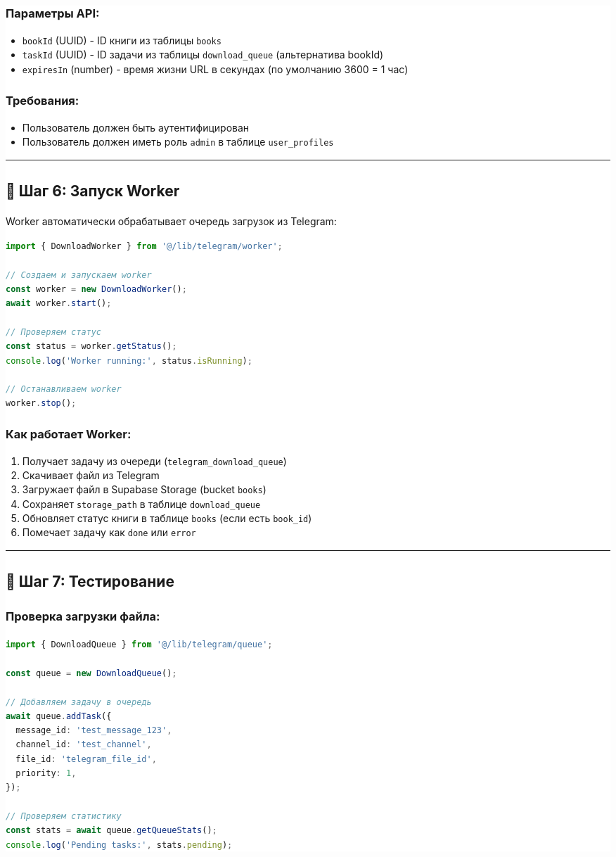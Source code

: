 ### Параметры API:

- `bookId` (UUID) - ID книги из таблицы `books`
- `taskId` (UUID) - ID задачи из таблицы `download_queue` (альтернатива bookId)
- `expiresIn` (number) - время жизни URL в секундах (по умолчанию 3600 = 1 час)

### Требования:

- Пользователь должен быть аутентифицирован
- Пользователь должен иметь роль `admin` в таблице `user_profiles`

---

## 🔄 Шаг 6: Запуск Worker

Worker автоматически обрабатывает очередь загрузок из Telegram:

```typescript
import { DownloadWorker } from '@/lib/telegram/worker';

// Создаем и запускаем worker
const worker = new DownloadWorker();
await worker.start();

// Проверяем статус
const status = worker.getStatus();
console.log('Worker running:', status.isRunning);

// Останавливаем worker
worker.stop();
```

### Как работает Worker:

1. Получает задачу из очереди (`telegram_download_queue`)
2. Скачивает файл из Telegram
3. Загружает файл в Supabase Storage (bucket `books`)
4. Сохраняет `storage_path` в таблице `download_queue`
5. Обновляет статус книги в таблице `books` (если есть `book_id`)
6. Помечает задачу как `done` или `error`

---

## 🧪 Шаг 7: Тестирование

### Проверка загрузки файла:

```typescript
import { DownloadQueue } from '@/lib/telegram/queue';

const queue = new DownloadQueue();

// Добавляем задачу в очередь
await queue.addTask({
  message_id: 'test_message_123',
  channel_id: 'test_channel',
  file_id: 'telegram_file_id',
  priority: 1,
});

// Проверяем статистику
const stats = await queue.getQueueStats();
console.log('Pending tasks:', stats.pending);
```
